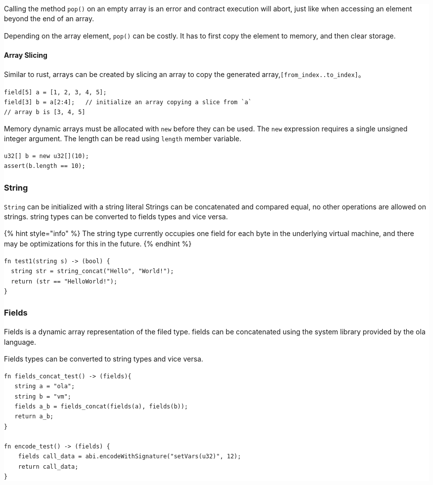 Calling the method `pop()` on an empty array is an error and contract execution will abort, just like when accessing an element beyond the end of an array.

Depending on the array element, `pop()` can be costly. It has to first copy the element to memory, and then clear storage.

#### Array Slicing

Similar to rust, arrays can be created by slicing an array to copy the generated array,`[from_index..to_index]`。

```solidity
field[5] a = [1, 2, 3, 4, 5];
field[3] b = a[2:4];   // initialize an array copying a slice from `a`
// array b is [3, 4, 5]
```

Memory dynamic arrays must be allocated with `new` before they can be used. The `new` expression requires a single unsigned integer argument. The length can be read using `length` member variable.

```solidity
u32[] b = new u32[](10);
assert(b.length == 10);
```

### **String**

`String` can be initialized with a string literal Strings can be concatenated and compared equal, no other operations are allowed on strings. string types can be converted to fields types and vice versa.

{% hint style="info" %}
&#x20;The string type currently occupies one field for each byte in the underlying virtual machine, and there may be optimizations for this in the future.
{% endhint %}

```solidity
fn test1(string s) -> (bool) {
  string str = string_concat("Hello", "World!");
  return (str == "HelloWorld!");
}
```

### **Fields**

Fields is a dynamic array representation of the filed type. fields can be concatenated using the system library provided by the ola language.

Fields types can be converted to string types and vice versa.

```solidity
fn fields_concat_test() -> (fields){
   string a = "ola";
   string b = "vm";
   fields a_b = fields_concat(fields(a), fields(b));
   return a_b;
}

fn encode_test() -> (fields) {
	fields call_data = abi.encodeWithSignature("setVars(u32)", 12);
	return call_data;
}
```
